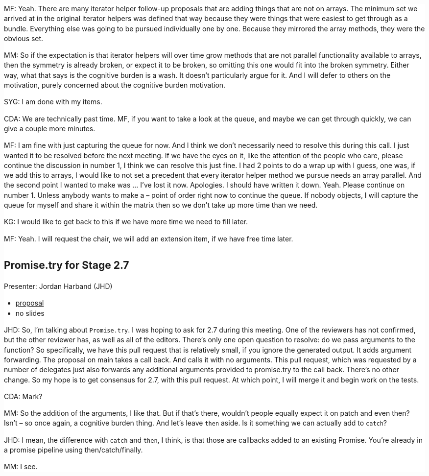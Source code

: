 MF: Yeah. There are many iterator helper follow-up proposals that are adding things that are not on arrays. The minimum set we arrived at in the original iterator helpers was defined that way because they were things that were easiest to get through as a bundle. Everything else was going to be pursued individually one by one. Because they mirrored the array methods, they were the obvious set.

MM: So if the expectation is that iterator helpers will over time grow methods that are not parallel functionality available to arrays, then the symmetry is already broken, or expect it to be broken, so omitting this one would fit into the broken symmetry. Either way, what that says is the cognitive burden is a wash. It doesn’t particularly argue for it. And I will defer to others on the motivation, purely concerned about the cognitive burden motivation.

SYG: I am done with my items.

CDA: We are technically past time. MF, if you want to take a look at the queue, and maybe we can get through quickly, we can give a couple more minutes.

MF: I am fine with just capturing the queue for now. And I think we don’t necessarily need to resolve this during this call. I just wanted it to be resolved before the next meeting. If we have the eyes on it, like the attention of the people who care, please continue the discussion in number 1, I think we can resolve this just fine. I had 2 points to do a wrap up with I guess, one was, if we add this to arrays, I would like to not set a precedent that every iterator helper method we pursue needs an array parallel. And the second point I wanted to make was … I’ve lost it now. Apologies. I should have written it down. Yeah. Please continue on number 1. Unless anybody wants to make a – point of order right now to continue the queue. If nobody objects, I will capture the queue for myself and share it within the matrix then so we don’t take up more time than we need.

KG: I would like to get back to this if we have more time we need to fill later.

MF: Yeah. I will request the chair, we will add an extension item, if we have free time later.

## Promise.try for Stage 2.7

Presenter: Jordan Harband (JHD)

- [proposal](https://github.com/tc39/proposal-promise-try)
- no slides

JHD: So, I’m talking about `Promise.try`. I was hoping to ask for 2.7 during this meeting. One of the reviewers has not confirmed, but the other reviewer has, as well as all of the editors. There’s only one open question to resolve: do we pass arguments to the function? So specifically, we have this pull request that is relatively small, if you ignore the generated output. It adds argument forwarding. The proposal on main takes a call back. And calls it with no arguments. This pull request, which was requested by a number of delegates just also forwards any additional arguments provided to promise.try to the call back. There’s no other change. So my hope is to get consensus for 2.7, with this pull request. At which point, I will merge it and begin work on the tests.

CDA: Mark?

MM: So the addition of the arguments, I like that. But if that’s there, wouldn’t people equally expect it on patch and even then? Isn’t – so once again, a cognitive burden thing. And let’s leave `then` aside. Is it something we can actually add to `catch`?

JHD: I mean, the difference with `catch` and `then`, I think, is that those are callbacks added to an existing Promise. You’re already in a promise pipeline using then/catch/finally.

MM: I see.
